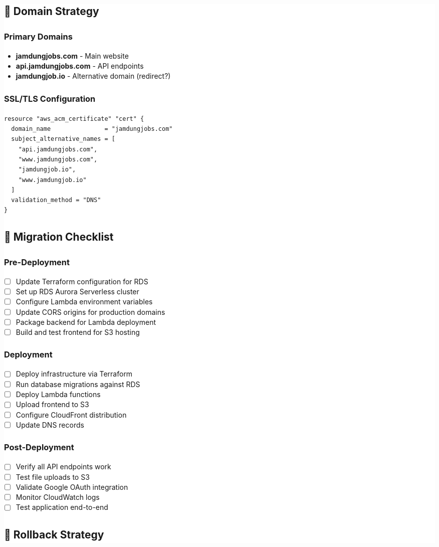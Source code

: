 ## 🎯 Domain Strategy

### Primary Domains
- **jamdungjobs.com** - Main website
- **api.jamdungjobs.com** - API endpoints
- **jamdungjob.io** - Alternative domain (redirect?)

### SSL/TLS Configuration
```hcl
resource "aws_acm_certificate" "cert" {
  domain_name               = "jamdungjobs.com"
  subject_alternative_names = [
    "api.jamdungjobs.com",
    "www.jamdungjobs.com",
    "jamdungjob.io",
    "www.jamdungjob.io"
  ]
  validation_method = "DNS"
}
```

## 📝 Migration Checklist

### Pre-Deployment
- [ ] Update Terraform configuration for RDS
- [ ] Set up RDS Aurora Serverless cluster
- [ ] Configure Lambda environment variables
- [ ] Update CORS origins for production domains
- [ ] Package backend for Lambda deployment
- [ ] Build and test frontend for S3 hosting

### Deployment
- [ ] Deploy infrastructure via Terraform
- [ ] Run database migrations against RDS
- [ ] Deploy Lambda functions
- [ ] Upload frontend to S3
- [ ] Configure CloudFront distribution
- [ ] Update DNS records

### Post-Deployment
- [ ] Verify all API endpoints work
- [ ] Test file uploads to S3
- [ ] Validate Google OAuth integration
- [ ] Monitor CloudWatch logs
- [ ] Test application end-to-end

## 🔄 Rollback Strategy
